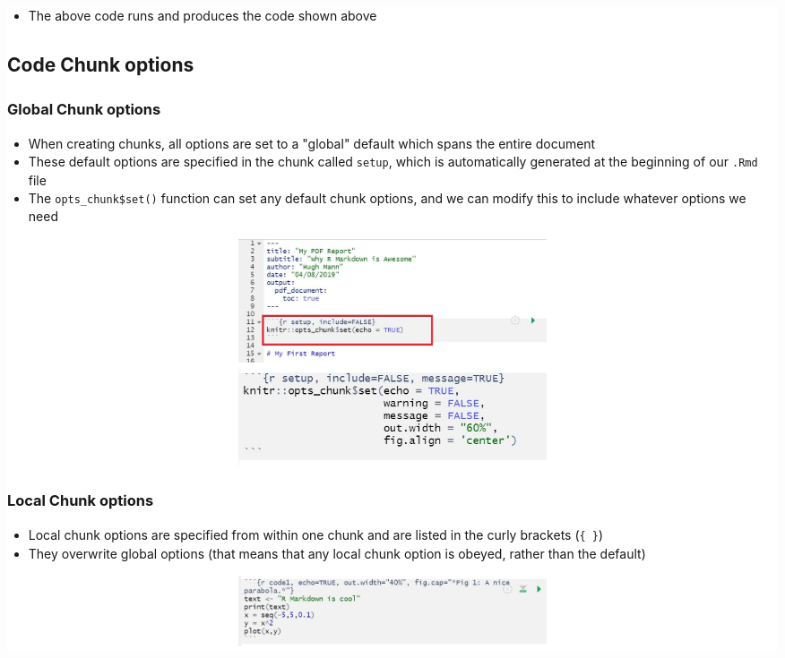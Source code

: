 - The above code runs and produces the code shown above

## Code Chunk options

### Global Chunk options

- When creating chunks, all options are set to a "global" default which spans the entire document
- These default options are specified in the chunk called `setup`, which is automatically generated at the beginning of our `.Rmd` file
- The `opts_chunk$set()` function can set any default chunk options, and we can modify this to include whatever options we need

<center><img src = "images/codechunks2.jpg" width="40%" class="column"> </img></center>
<center><img src = "images/codechunks3.jpg" width="40%" class="column"> </img></center>
<div style="clear: both;">

### Local Chunk options

- Local chunk options are specified from within one chunk and are listed in the curly brackets (`{ }`)
- They overwrite global options (that means that any local chunk option is obeyed, rather than the default)

<center><img src = "images/codechunks4.jpg" width="40%" class="ImageBorder"> </img></center>

